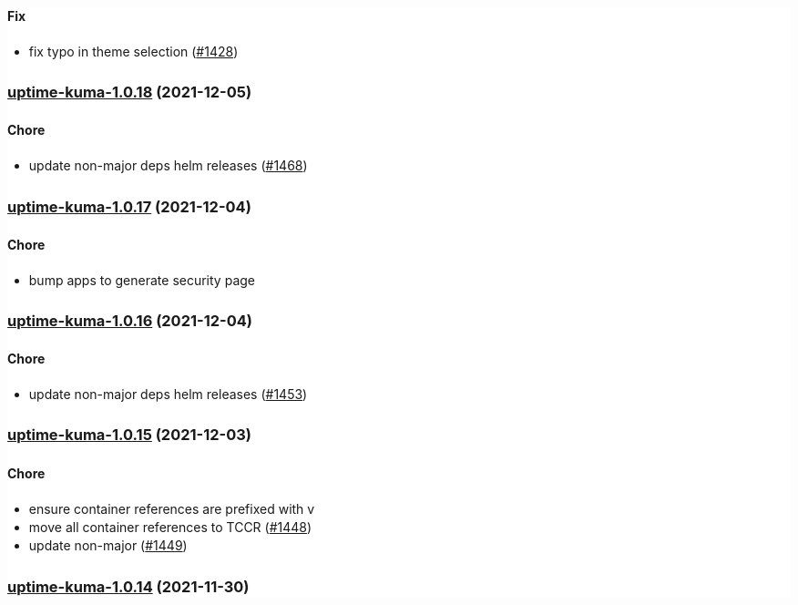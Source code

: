 #### Fix

* fix typo in theme selection ([#1428](https://github.com/truecharts/apps/issues/1428))



<a name="uptime-kuma-1.0.18"></a>
### [uptime-kuma-1.0.18](https://github.com/truecharts/apps/compare/uptime-kuma-1.0.17...uptime-kuma-1.0.18) (2021-12-05)

#### Chore

* update non-major deps helm releases ([#1468](https://github.com/truecharts/apps/issues/1468))



<a name="uptime-kuma-1.0.17"></a>
### [uptime-kuma-1.0.17](https://github.com/truecharts/apps/compare/uptime-kuma-1.0.16...uptime-kuma-1.0.17) (2021-12-04)

#### Chore

* bump apps to generate security page



<a name="uptime-kuma-1.0.16"></a>
### [uptime-kuma-1.0.16](https://github.com/truecharts/apps/compare/uptime-kuma-1.0.15...uptime-kuma-1.0.16) (2021-12-04)

#### Chore

* update non-major deps helm releases ([#1453](https://github.com/truecharts/apps/issues/1453))



<a name="uptime-kuma-1.0.15"></a>
### [uptime-kuma-1.0.15](https://github.com/truecharts/apps/compare/uptime-kuma-1.0.14...uptime-kuma-1.0.15) (2021-12-03)

#### Chore

* ensure container references are prefixed with v
* move all container references to TCCR ([#1448](https://github.com/truecharts/apps/issues/1448))
* update non-major ([#1449](https://github.com/truecharts/apps/issues/1449))



<a name="uptime-kuma-1.0.14"></a>
### [uptime-kuma-1.0.14](https://github.com/truecharts/apps/compare/uptime-kuma-1.0.13...uptime-kuma-1.0.14) (2021-11-30)
